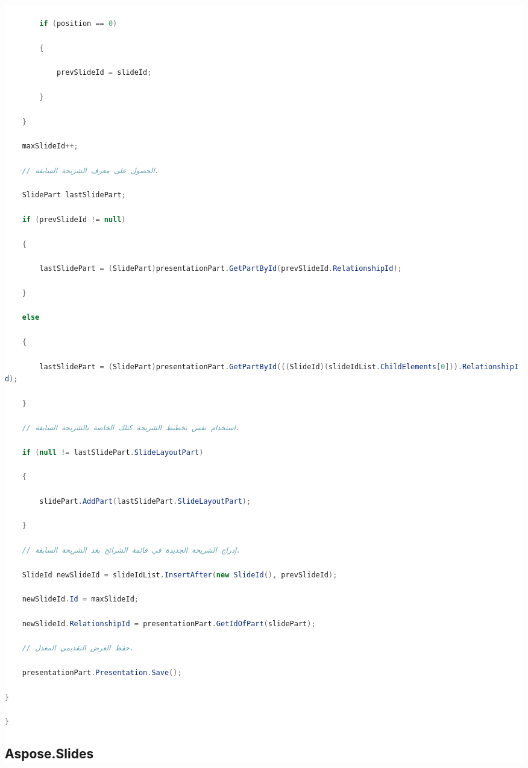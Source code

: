 ```csharp

        if (position == 0)

        {

            prevSlideId = slideId;

        }

    }

    maxSlideId++;

    // الحصول على معرف الشريحة السابقة.

    SlidePart lastSlidePart;

    if (prevSlideId != null)

    {

        lastSlidePart = (SlidePart)presentationPart.GetPartById(prevSlideId.RelationshipId);

    }

    else

    {

        lastSlidePart = (SlidePart)presentationPart.GetPartById(((SlideId)(slideIdList.ChildElements[0])).RelationshipId);

    }

    // استخدام نفس تخطيط الشريحة كتلك الخاصة بالشريحة السابقة.

    if (null != lastSlidePart.SlideLayoutPart)

    {

        slidePart.AddPart(lastSlidePart.SlideLayoutPart);

    }

    // إدراج الشريحة الجديدة في قائمة الشرائح بعد الشريحة السابقة.

    SlideId newSlideId = slideIdList.InsertAfter(new SlideId(), prevSlideId);

    newSlideId.Id = maxSlideId;

    newSlideId.RelationshipId = presentationPart.GetIdOfPart(slidePart);

    // حفظ العرض التقديمي المعدل.

    presentationPart.Presentation.Save();

}

}

``` 
## **Aspose.Slides**